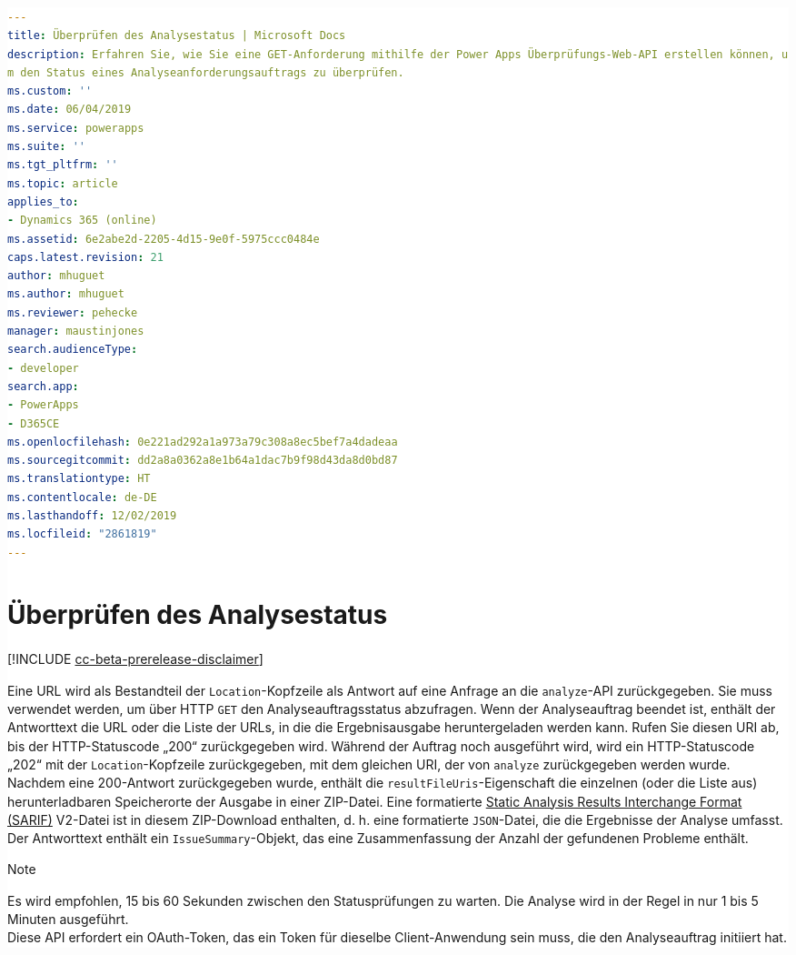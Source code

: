 ```yaml
---
title: Überprüfen des Analysestatus | Microsoft Docs
description: Erfahren Sie, wie Sie eine GET-Anforderung mithilfe der Power Apps Überprüfungs-Web-API erstellen können, um den Status eines Analyseanforderungsauftrags zu überprüfen.
ms.custom: ''
ms.date: 06/04/2019
ms.service: powerapps
ms.suite: ''
ms.tgt_pltfrm: ''
ms.topic: article
applies_to:
- Dynamics 365 (online)
ms.assetid: 6e2abe2d-2205-4d15-9e0f-5975ccc0484e
caps.latest.revision: 21
author: mhuguet
ms.author: mhuguet
ms.reviewer: pehecke
manager: maustinjones
search.audienceType:
- developer
search.app:
- PowerApps
- D365CE
ms.openlocfilehash: 0e221ad292a1a973a79c308a8ec5bef7a4dadeaa
ms.sourcegitcommit: dd2a8a0362a8e1b64a1dac7b9f98d43da8d0bd87
ms.translationtype: HT
ms.contentlocale: de-DE
ms.lasthandoff: 12/02/2019
ms.locfileid: "2861819"
---
```

# <a name="check-for-analysis-status"></a>Überprüfen des Analysestatus

[!INCLUDE [cc-beta-prerelease-disclaimer](../../../../includes/cc-beta-prerelease-disclaimer.md)]

Eine URL wird als Bestandteil der `Location`-Kopfzeile als Antwort auf eine Anfrage an die `analyze`-API zurückgegeben. Sie muss verwendet werden, um über HTTP `GET` den Analyseauftragsstatus abzufragen. Wenn der Analyseauftrag beendet ist, enthält der Antworttext die URL oder die Liste der URLs, in die die Ergebnisausgabe heruntergeladen werden kann. Rufen Sie diesen URI ab, bis der HTTP-Statuscode „200“ zurückgegeben wird. Während der Auftrag noch ausgeführt wird, wird ein HTTP-Statuscode „202“ mit der `Location`-Kopfzeile zurückgegeben, mit dem gleichen URI, der von `analyze` zurückgegeben werden wurde. Nachdem eine 200-Antwort zurückgegeben wurde, enthält die `resultFileUris`-Eigenschaft die einzelnen (oder die Liste aus) herunterladbaren Speicherorte der Ausgabe in einer ZIP-Datei. Eine formatierte [Static Analysis Results Interchange Format (SARIF)](https://sarifweb.azurewebsites.net) V2-Datei ist in diesem ZIP-Download enthalten, d. h. eine formatierte `JSON`-Datei, die die Ergebnisse der Analyse umfasst. Der Antworttext enthält ein `IssueSummary`-Objekt, das eine Zusammenfassung der Anzahl der gefundenen Probleme enthält.

> [!NOTE]
>  Es wird empfohlen, 15 bis 60 Sekunden zwischen den Statusprüfungen zu warten. Die Analyse wird in der Regel in nur 1 bis 5 Minuten ausgeführt.<br />
>  Diese API erfordert ein OAuth-Token, das ein Token für dieselbe Client-Anwendung sein muss, die den Analyseauftrag initiiert hat.
